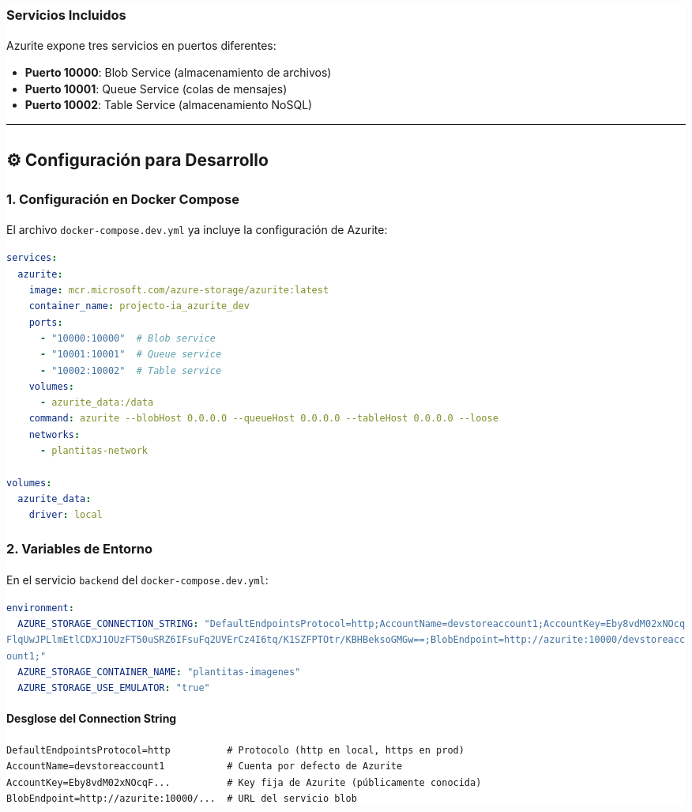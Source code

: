 ### Servicios Incluidos

Azurite expone tres servicios en puertos diferentes:

- **Puerto 10000**: Blob Service (almacenamiento de archivos)
- **Puerto 10001**: Queue Service (colas de mensajes)
- **Puerto 10002**: Table Service (almacenamiento NoSQL)

---

## ⚙️ Configuración para Desarrollo

### 1. Configuración en Docker Compose

El archivo `docker-compose.dev.yml` ya incluye la configuración de Azurite:

```yaml
services:
  azurite:
    image: mcr.microsoft.com/azure-storage/azurite:latest
    container_name: projecto-ia_azurite_dev
    ports:
      - "10000:10000"  # Blob service
      - "10001:10001"  # Queue service
      - "10002:10002"  # Table service
    volumes:
      - azurite_data:/data
    command: azurite --blobHost 0.0.0.0 --queueHost 0.0.0.0 --tableHost 0.0.0.0 --loose
    networks:
      - plantitas-network

volumes:
  azurite_data:
    driver: local
```

### 2. Variables de Entorno

En el servicio `backend` del `docker-compose.dev.yml`:

```yaml
environment:
  AZURE_STORAGE_CONNECTION_STRING: "DefaultEndpointsProtocol=http;AccountName=devstoreaccount1;AccountKey=Eby8vdM02xNOcqFlqUwJPLlmEtlCDXJ1OUzFT50uSRZ6IFsuFq2UVErCz4I6tq/K1SZFPTOtr/KBHBeksoGMGw==;BlobEndpoint=http://azurite:10000/devstoreaccount1;"
  AZURE_STORAGE_CONTAINER_NAME: "plantitas-imagenes"
  AZURE_STORAGE_USE_EMULATOR: "true"
```

#### Desglose del Connection String

```
DefaultEndpointsProtocol=http          # Protocolo (http en local, https en prod)
AccountName=devstoreaccount1           # Cuenta por defecto de Azurite
AccountKey=Eby8vdM02xNOcqF...          # Key fija de Azurite (públicamente conocida)
BlobEndpoint=http://azurite:10000/...  # URL del servicio blob
```
